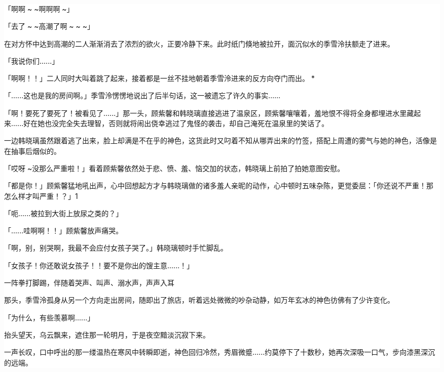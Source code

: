 


「啊啊 ~ ~啊啊啊 ~」



「去了 ~ ~高潮了啊 ~ ~ ~」





在对方怀中达到高潮的二人渐渐消去了浓烈的欲火，正要冷静下来。此时纸门倏地被拉开，面沉似水的季雪泠扶额走了进来。





「我说你们......」



「啊啊！！」二人同时大叫着跳了起来，接着都是一丝不挂地朝着季雪泠进来的反方向夺门而出。 *



「......这也是我的房间啊。」季雪泠愣愣地说出了后半句话，这一被遗忘了许久的事实......







「啊！要死了要死了！被看见了......」那一头，顾紫馨和韩晓璃直接逃进了温泉区，顾紫馨嚷嚷着，羞地恨不得将全身都埋进水里藏起来......好在她也没完全失去理智，否则就将闹出侥幸逃过了鬼怪的袭击，却自己淹死在温泉里的笑话了。





一边韩晓璃虽然跟着逃了出来，脸上却满是不在乎的神色，这货此时又叼着不知从哪弄出来的竹签，搭配上周遭的雾气与她的神色，活像是在抽事后烟似的。



「哎呀 ~没那么严重啦！」看着顾紫馨依然处于悲、愤、羞、恼交加的状态，韩晓璃上前拍了拍她意图安慰。





「都是你！」顾紫馨猛地吼出声，心中回想起方才与韩晓璃做的诸多羞人亲昵的动作，心中顿时五味杂陈，更觉委屈：「你还说不严重！那怎么样才叫严重！？」1



「呃......被拉到大街上放尿之类的？」





「......哇啊啊！！」顾紫馨放声痛哭。



「啊，别，别哭啊，我最不会应付女孩子哭了。」韩晓璃顿时手忙脚乱。



「女孩子！你还敢说女孩子！！要不是你出的馊主意......！」



一阵拳打脚踢，伴随着哭声、叫声、溺水声，声声入耳





那头，季雪泠孤身从另一个方向走出房间，随即出了旅店，听着远处微微的吵杂动静，如万年玄冰的神色彷佛有了少许变化。





「为什么，有些羡慕啊......」





抬头望天，乌云飘来，遮住那一轮明月，于是夜空黯淡沉寂下来。



一声长叹，口中呼出的那一缕温热在寒风中转瞬即逝，神色回归冷然，秀眉微蹙......约莫停下了十数秒，她再次深吸一口气，步向漆黑深沉的远端。


